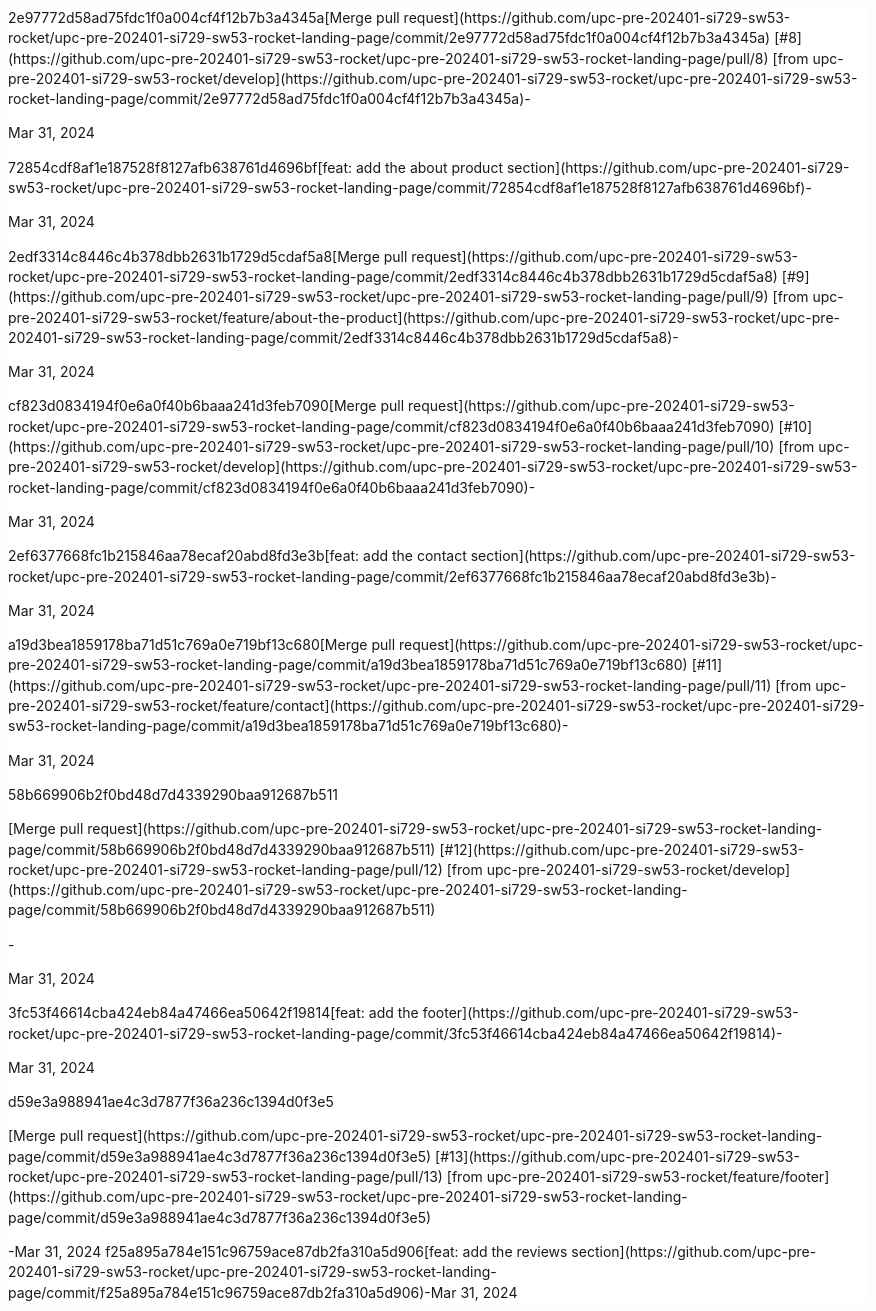 <tr><td valign="top">2e97772d58ad75fdc1f0a004cf4f12b7b3a4345a</td><td valign="top">[Merge pull request](https://github.com/upc-pre-202401-si729-sw53-rocket/upc-pre-202401-si729-sw53-rocket-landing-page/commit/2e97772d58ad75fdc1f0a004cf4f12b7b3a4345a) [#8](https://github.com/upc-pre-202401-si729-sw53-rocket/upc-pre-202401-si729-sw53-rocket-landing-page/pull/8) [from upc-pre-202401-si729-sw53-rocket/develop](https://github.com/upc-pre-202401-si729-sw53-rocket/upc-pre-202401-si729-sw53-rocket-landing-page/commit/2e97772d58ad75fdc1f0a004cf4f12b7b3a4345a)</td><td valign="top">-</td><td valign="top"><p>Mar 31, 2024</p><p></p></td></tr>
<tr><td valign="top">72854cdf8af1e187528f8127afb638761d4696bf</td><td valign="top">[feat: add the about product section](https://github.com/upc-pre-202401-si729-sw53-rocket/upc-pre-202401-si729-sw53-rocket-landing-page/commit/72854cdf8af1e187528f8127afb638761d4696bf)</td><td valign="top">-</td><td valign="top"><p>Mar 31, 2024</p><p></p></td></tr>
<tr><td valign="top">2edf3314c8446c4b378dbb2631b1729d5cdaf5a8</td><td valign="top">[Merge pull request](https://github.com/upc-pre-202401-si729-sw53-rocket/upc-pre-202401-si729-sw53-rocket-landing-page/commit/2edf3314c8446c4b378dbb2631b1729d5cdaf5a8) [#9](https://github.com/upc-pre-202401-si729-sw53-rocket/upc-pre-202401-si729-sw53-rocket-landing-page/pull/9) [from upc-pre-202401-si729-sw53-rocket/feature/about-the-product](https://github.com/upc-pre-202401-si729-sw53-rocket/upc-pre-202401-si729-sw53-rocket-landing-page/commit/2edf3314c8446c4b378dbb2631b1729d5cdaf5a8)</td><td valign="top">-</td><td valign="top"><p>Mar 31, 2024</p><p></p></td></tr>
<tr><td valign="top">cf823d0834194f0e6a0f40b6baaa241d3feb7090</td><td valign="top">[Merge pull request](https://github.com/upc-pre-202401-si729-sw53-rocket/upc-pre-202401-si729-sw53-rocket-landing-page/commit/cf823d0834194f0e6a0f40b6baaa241d3feb7090) [#10](https://github.com/upc-pre-202401-si729-sw53-rocket/upc-pre-202401-si729-sw53-rocket-landing-page/pull/10) [from upc-pre-202401-si729-sw53-rocket/develop](https://github.com/upc-pre-202401-si729-sw53-rocket/upc-pre-202401-si729-sw53-rocket-landing-page/commit/cf823d0834194f0e6a0f40b6baaa241d3feb7090)</td><td valign="top">-</td><td valign="top"><p>Mar 31, 2024</p><p></p></td></tr>
<tr><td valign="top">2ef6377668fc1b215846aa78ecaf20abd8fd3e3b</td><td valign="top">[feat: add the contact section](https://github.com/upc-pre-202401-si729-sw53-rocket/upc-pre-202401-si729-sw53-rocket-landing-page/commit/2ef6377668fc1b215846aa78ecaf20abd8fd3e3b)</td><td valign="top">-</td><td valign="top"><p>Mar 31, 2024</p><p></p></td></tr>
<tr><td rowspan="16" valign="top"></td><td valign="top">a19d3bea1859178ba71d51c769a0e719bf13c680</td><td valign="top">[Merge pull request](https://github.com/upc-pre-202401-si729-sw53-rocket/upc-pre-202401-si729-sw53-rocket-landing-page/commit/a19d3bea1859178ba71d51c769a0e719bf13c680) [#11](https://github.com/upc-pre-202401-si729-sw53-rocket/upc-pre-202401-si729-sw53-rocket-landing-page/pull/11) [from upc-pre-202401-si729-sw53-rocket/feature/contact](https://github.com/upc-pre-202401-si729-sw53-rocket/upc-pre-202401-si729-sw53-rocket-landing-page/commit/a19d3bea1859178ba71d51c769a0e719bf13c680)</td><td valign="top">-</td><td valign="top"><p>Mar 31, 2024</p><p></p></td></tr>
<tr><td valign="top">58b669906b2f0bd48d7d4339290baa912687b511</td><td valign="top"><p>[Merge pull request](https://github.com/upc-pre-202401-si729-sw53-rocket/upc-pre-202401-si729-sw53-rocket-landing-page/commit/58b669906b2f0bd48d7d4339290baa912687b511) [#12](https://github.com/upc-pre-202401-si729-sw53-rocket/upc-pre-202401-si729-sw53-rocket-landing-page/pull/12) [from upc-pre-202401-si729-sw53-rocket/develop](https://github.com/upc-pre-202401-si729-sw53-rocket/upc-pre-202401-si729-sw53-rocket-landing-page/commit/58b669906b2f0bd48d7d4339290baa912687b511)</p><p></p><p></p></td><td valign="top">-</td><td valign="top"><p>Mar 31, 2024</p><p></p></td></tr>
<tr><td valign="top">3fc53f46614cba424eb84a47466ea50642f19814</td><td valign="top">[feat: add the footer](https://github.com/upc-pre-202401-si729-sw53-rocket/upc-pre-202401-si729-sw53-rocket-landing-page/commit/3fc53f46614cba424eb84a47466ea50642f19814)</td><td valign="top">-</td><td valign="top"><p>Mar 31, 2024</p><p></p></td></tr>
<tr><td valign="top">d59e3a988941ae4c3d7877f36a236c1394d0f3e5</td><td valign="top"><p>[Merge pull request](https://github.com/upc-pre-202401-si729-sw53-rocket/upc-pre-202401-si729-sw53-rocket-landing-page/commit/d59e3a988941ae4c3d7877f36a236c1394d0f3e5) [#13](https://github.com/upc-pre-202401-si729-sw53-rocket/upc-pre-202401-si729-sw53-rocket-landing-page/pull/13) [from upc-pre-202401-si729-sw53-rocket/feature/footer](https://github.com/upc-pre-202401-si729-sw53-rocket/upc-pre-202401-si729-sw53-rocket-landing-page/commit/d59e3a988941ae4c3d7877f36a236c1394d0f3e5)</p><p></p><p></p></td><td valign="top">-</td><td valign="top">Mar 31, 2024</td></tr>
<tr><td valign="top">f25a895a784e151c96759ace87db2fa310a5d906</td><td valign="top">[feat: add the reviews section](https://github.com/upc-pre-202401-si729-sw53-rocket/upc-pre-202401-si729-sw53-rocket-landing-page/commit/f25a895a784e151c96759ace87db2fa310a5d906)</td><td valign="top">-</td><td valign="top">Mar 31, 2024</td></tr>